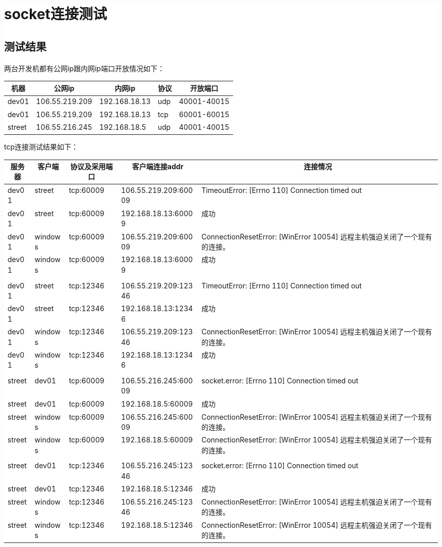# socket连接测试

## 测试结果

两台开发机都有公网ip跟内网ip端口开放情况如下：

| 机器     | 公网ip           | 内网ip          | 协议  | 开放端口        |
| ------ | -------------- | ------------- | --- | ----------- |
| dev01  | 106.55.219.209 | 192.168.18.13 | udp | 40001-40015 |
| dev01  | 106.55.219.209 | 192.168.18.13 | tcp | 60001-60015 |
| street | 106.55.216.245 | 192.168.18.5  | udp | 40001-40015 |

tcp连接测试结果如下：

| 服务器    | 客户端     | 协议及采用端口   | 客户端连接addr            | 连接情况                                                      |
| ------ | ------- | --------- | -------------------- | --------------------------------------------------------- |
| dev01  | street  | tcp:60009 | 106.55.219.209:60009 | TimeoutError: \[Errno 110] Connection timed out           |
| dev01  | street  | tcp:60009 | 192.168.18.13:60009  | 成功                                                        |
| dev01  | windows | tcp:60009 | 106.55.219.209:60009 | ConnectionResetError: \[WinError 10054] 远程主机强迫关闭了一个现有的连接。 |
| dev01  | windows | tcp:60009 | 192.168.18.13:60009  | 成功                                                        |
|        |         |           |                      |                                                           |
| dev01  | street  | tcp:12346 | 106.55.219.209:12346 | TimeoutError: \[Errno 110] Connection timed out           |
| dev01  | street  | tcp:12346 | 192.168.18.13:12346  | 成功                                                        |
| dev01  | windows | tcp:12346 | 106.55.219.209:12346 | ConnectionResetError: \[WinError 10054] 远程主机强迫关闭了一个现有的连接。 |
| dev01  | windows | tcp:12346 | 192.168.18.13:12346  | 成功                                                        |
|        |         |           |                      |                                                           |
| street | dev01   | tcp:60009 | 106.55.216.245:60009 | socket.error: \[Errno 110] Connection timed out           |
| street | dev01   | tcp:60009 | 192.168.18.5:60009   | 成功                                                        |
| street | windows | tcp:60009 | 106.55.216.245:60009 | ConnectionResetError: \[WinError 10054] 远程主机强迫关闭了一个现有的连接。 |
| street | windows | tcp:60009 | 192.168.18.5:60009   | ConnectionResetError: \[WinError 10054] 远程主机强迫关闭了一个现有的连接。 |
|        |         |           |                      |                                                           |
| street | dev01   | tcp:12346 | 106.55.216.245:12346 | socket.error: \[Errno 110] Connection timed out           |
| street | dev01   | tcp:12346 | 192.168.18.5:12346   | 成功                                                        |
| street | windows | tcp:12346 | 106.55.216.245:12346 | ConnectionResetError: \[WinError 10054] 远程主机强迫关闭了一个现有的连接。 |
| street | windows | tcp:12346 | 192.168.18.5:12346   | ConnectionResetError: \[WinError 10054] 远程主机强迫关闭了一个现有的连接。 |
